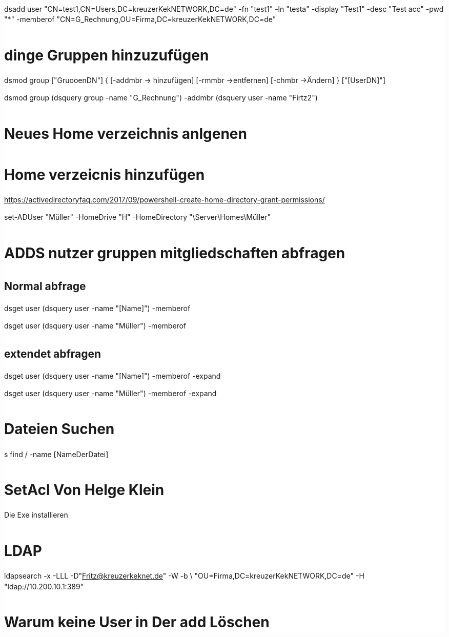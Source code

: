 dsadd user "CN=test1,CN=Users,DC=kreuzerKekNETWORK,DC=de" -fn "test1" -ln "testa" -display "Test1" -desc "Test acc" -pwd "\*" -memberof "CN=G_Rechnung,OU=Firma,DC=kreuzerKekNETWORK,DC=de"

# dinge Gruppen hinzuzufügen

dsmod group ["GruooenDN"] { [-addmbr -> hinzufügen] [-rmmbr ->entfernen] [-chmbr ->Ändern] } ["[UserDN]"]

dsmod group (dsquery group -name "G_Rechnung") -addmbr (dsquery user -name "Firtz2")

# Neues Home verzeichnis anlgenen

# Home verzeicnis hinzufügen

https://activedirectoryfaq.com/2017/09/powershell-create-home-directory-grant-permissions/

set-ADUser "Müller" -HomeDrive "H" -HomeDirectory "\\Server\Homes\Müller"

# ADDS nutzer gruppen mitgliedschaften abfragen

## Normal abfrage

dsget user (dsquery user -name "[Name]") -memberof

dsget user (dsquery user -name "Müller") -memberof

## extendet abfragen

dsget user (dsquery user -name "[Name]") -memberof -expand

dsget user (dsquery user -name "Müller") -memberof -expand

# Dateien Suchen

s
find / -name [NameDerDatei]

# SetAcl Von Helge Klein

Die Exe installieren

# LDAP

ldapsearch -x -LLL -D"Fritz@kreuzerkeknet.de" -W -b \ "OU=Firma,DC=kreuzerKekNETWORK,DC=de" -H "ldap://10.200.10.1:389"

# Warum keine User in Der add Löschen
